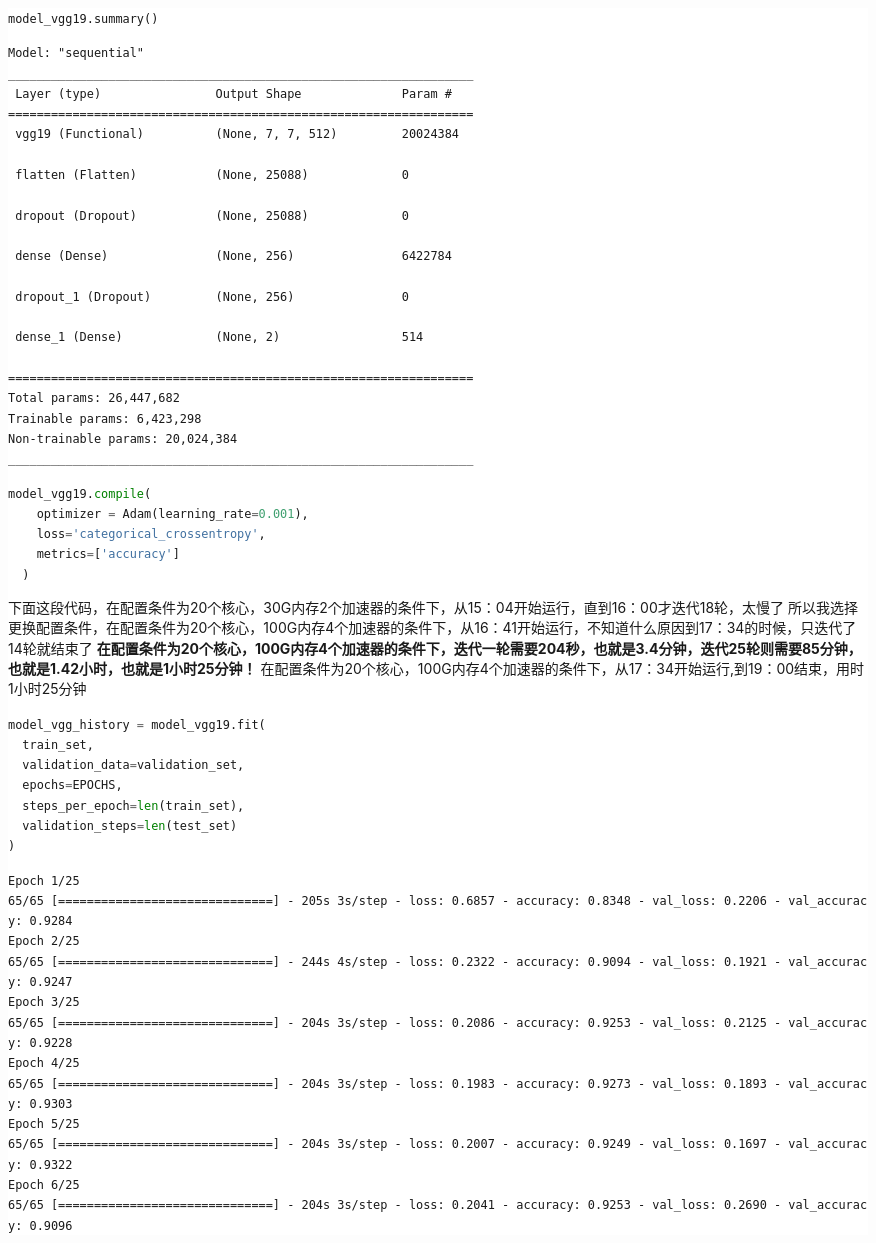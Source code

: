 
```python
model_vgg19.summary()
```

    Model: "sequential"
    _________________________________________________________________
     Layer (type)                Output Shape              Param #   
    =================================================================
     vgg19 (Functional)          (None, 7, 7, 512)         20024384  
                                                                     
     flatten (Flatten)           (None, 25088)             0         
                                                                     
     dropout (Dropout)           (None, 25088)             0         
                                                                     
     dense (Dense)               (None, 256)               6422784   
                                                                     
     dropout_1 (Dropout)         (None, 256)               0         
                                                                     
     dense_1 (Dense)             (None, 2)                 514       
                                                                     
    =================================================================
    Total params: 26,447,682
    Trainable params: 6,423,298
    Non-trainable params: 20,024,384
    _________________________________________________________________
    


```python
model_vgg19.compile(
    optimizer = Adam(learning_rate=0.001), 
    loss='categorical_crossentropy', 
    metrics=['accuracy']
  )
```

下面这段代码，在配置条件为20个核心，30G内存2个加速器的条件下，从15：04开始运行，直到16：00才迭代18轮，太慢了
所以我选择更换配置条件，在配置条件为20个核心，100G内存4个加速器的条件下，从16：41开始运行，不知道什么原因到17：34的时候，只迭代了14轮就结束了
**在配置条件为20个核心，100G内存4个加速器的条件下，迭代一轮需要204秒，也就是3.4分钟，迭代25轮则需要85分钟，也就是1.42小时，也就是1小时25分钟！**
在配置条件为20个核心，100G内存4个加速器的条件下，从17：34开始运行,到19：00结束，用时1小时25分钟


```python
model_vgg_history = model_vgg19.fit(
  train_set,
  validation_data=validation_set,
  epochs=EPOCHS,
  steps_per_epoch=len(train_set),
  validation_steps=len(test_set)
)
```

    Epoch 1/25
    65/65 [==============================] - 205s 3s/step - loss: 0.6857 - accuracy: 0.8348 - val_loss: 0.2206 - val_accuracy: 0.9284
    Epoch 2/25
    65/65 [==============================] - 244s 4s/step - loss: 0.2322 - accuracy: 0.9094 - val_loss: 0.1921 - val_accuracy: 0.9247
    Epoch 3/25
    65/65 [==============================] - 204s 3s/step - loss: 0.2086 - accuracy: 0.9253 - val_loss: 0.2125 - val_accuracy: 0.9228
    Epoch 4/25
    65/65 [==============================] - 204s 3s/step - loss: 0.1983 - accuracy: 0.9273 - val_loss: 0.1893 - val_accuracy: 0.9303
    Epoch 5/25
    65/65 [==============================] - 204s 3s/step - loss: 0.2007 - accuracy: 0.9249 - val_loss: 0.1697 - val_accuracy: 0.9322
    Epoch 6/25
    65/65 [==============================] - 204s 3s/step - loss: 0.2041 - accuracy: 0.9253 - val_loss: 0.2690 - val_accuracy: 0.9096